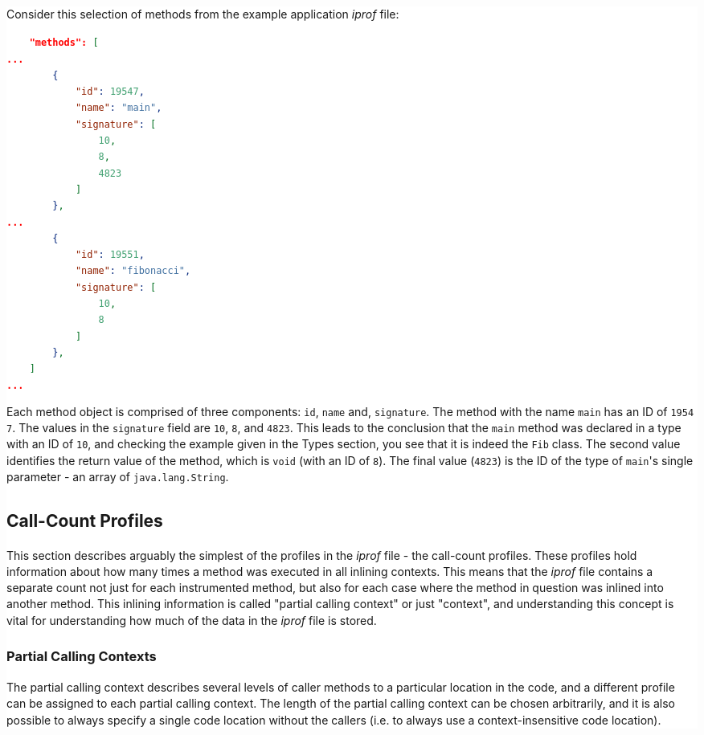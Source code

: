 Consider this selection of methods from the example application _iprof_ file:

```json
    "methods": [
...
        {
            "id": 19547,
            "name": "main",
            "signature": [
                10,
                8,
                4823
            ]
        },
...
        {
            "id": 19551,
            "name": "fibonacci",
            "signature": [
                10,
                8
            ]
        },
    ]
...
```

Each method object is comprised of three components: `id`, `name` and, `signature`.
The method with the name `main` has an ID of `19547`.
The values in the `signature` field are `10`, `8`, and `4823`.
This leads to the conclusion that the `main` method was declared in a type with an ID of `10`,
and checking the example given in the Types section, you see that it is indeed the `Fib` class.
The second value identifies the return value of the method, which is `void` (with an ID of `8`).
The final value (`4823`) is the ID of the type of `main`'s single parameter - an array of `java.lang.String`.

## Call-Count Profiles

This section describes arguably the simplest of the profiles in the _iprof_ file - the call-count profiles.
These profiles hold information about how many times a method was executed in all inlining contexts.
This means that the _iprof_ file contains a separate count not just for each instrumented method,
but also for each case where the method in question was inlined into another method.
This inlining information is called "partial calling context" or just "context",
and understanding this concept is vital for understanding how much of the data in the _iprof_ file is stored.

### Partial Calling Contexts

The partial calling context describes several levels of caller methods to a particular location in the code,
and a different profile can be assigned to each partial calling context.
The length of the partial calling context can be chosen arbitrarily,
and it is also possible to always specify a single code location without the callers
(i.e. to always use a context-insensitive code location).
